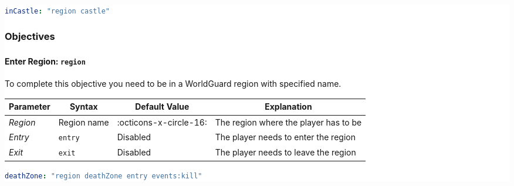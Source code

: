 ```YAML title="Example"
inCastle: "region castle"
```

### Objectives

#### Enter Region: `region`

To complete this objective you need to be in a WorldGuard region with specified name. 

| Parameter | Syntax      | Default Value          | Explanation                           |
|-----------|-------------|------------------------|---------------------------------------|
| _Region_  | Region name | :octicons-x-circle-16: | The region where the player has to be |
| _Entry_   | `entry`     | Disabled               | The player needs to enter the region  |
| _Exit_    | `exit`      | Disabled               | The player needs to leave the region  |

```YAML title="Example"
deathZone: "region deathZone entry events:kill"
```
